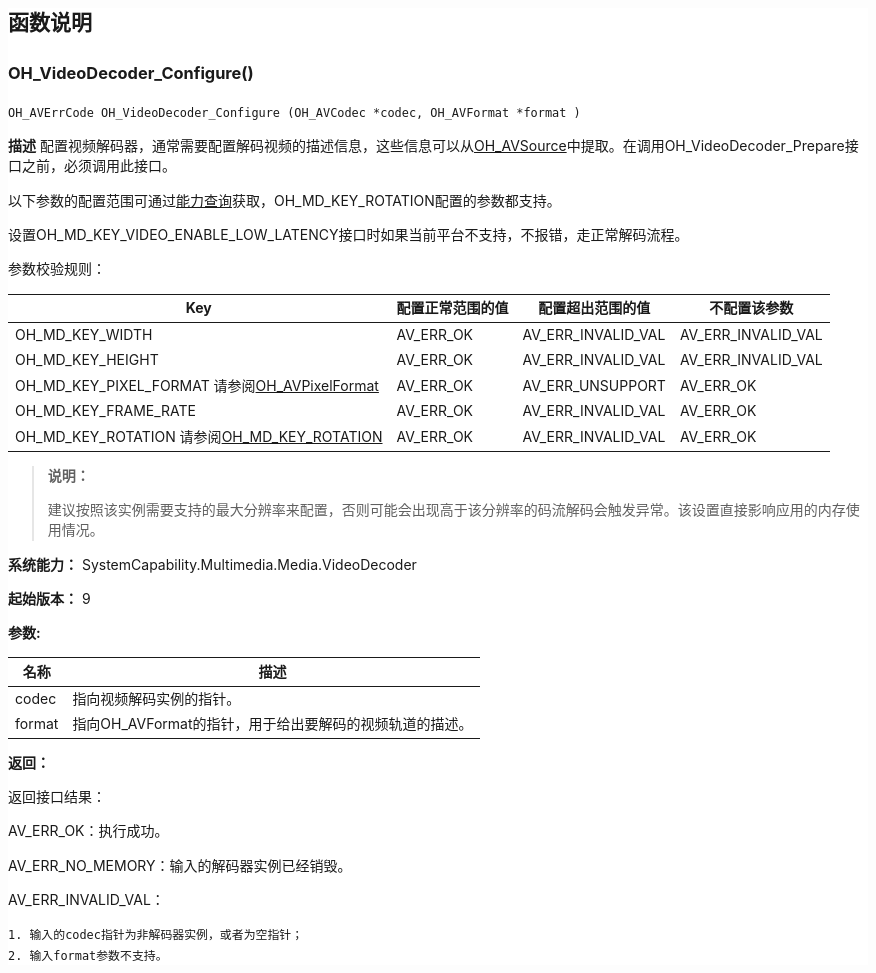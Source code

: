 
## 函数说明


### OH_VideoDecoder_Configure()

```
OH_AVErrCode OH_VideoDecoder_Configure (OH_AVCodec *codec, OH_AVFormat *format )
```
**描述**
配置视频解码器，通常需要配置解码视频的描述信息，这些信息可以从[OH_AVSource](_a_v_source.md)中提取。在调用OH_VideoDecoder_Prepare接口之前，必须调用此接口。

以下参数的配置范围可通过[能力查询](../../media/avcodec/obtain-supported-codecs.md)获取，OH_MD_KEY_ROTATION配置的参数都支持。

设置OH_MD_KEY_VIDEO_ENABLE_LOW_LATENCY接口时如果当前平台不支持，不报错，走正常解码流程。

参数校验规则：

| Key                                                                          | 配置正常范围的值 | 配置超出范围的值 | 不配置该参数 |
| -----------------------------------------------------------------------------| -------- | -------- | ------ |
| OH_MD_KEY_WIDTH                                                              | AV_ERR_OK       | AV_ERR_INVALID_VAL      | AV_ERR_INVALID_VAL  |
| OH_MD_KEY_HEIGHT                                                             | AV_ERR_OK       | AV_ERR_INVALID_VAL       | AV_ERR_INVALID_VAL     |
| OH_MD_KEY_PIXEL_FORMAT 请参阅[OH_AVPixelFormat](_core.md#oh_avpixelformat)    | AV_ERR_OK       | AV_ERR_UNSUPPORT       | AV_ERR_OK      |
| OH_MD_KEY_FRAME_RATE                                                         | AV_ERR_OK       | AV_ERR_INVALID_VAL       | AV_ERR_OK     |
| OH_MD_KEY_ROTATION 请参阅[OH_MD_KEY_ROTATION](_codec_base.md#oh_md_key_rotation)| AV_ERR_OK       | AV_ERR_INVALID_VAL       | AV_ERR_OK      |

> **说明：**
>
> 建议按照该实例需要支持的最大分辨率来配置，否则可能会出现高于该分辨率的码流解码会触发异常。该设置直接影响应用的内存使用情况。


**系统能力：** SystemCapability.Multimedia.Media.VideoDecoder

**起始版本：** 9

**参数:**

| 名称 | 描述 | 
| -------- | -------- |
| codec | 指向视频解码实例的指针。  | 
| format | 指向OH_AVFormat的指针，用于给出要解码的视频轨道的描述。  | 

**返回：**

返回接口结果：

AV_ERR_OK：执行成功。

AV_ERR_NO_MEMORY：输入的解码器实例已经销毁。

AV_ERR_INVALID_VAL：

    1. 输入的codec指针为非解码器实例，或者为空指针；
    2. 输入format参数不支持。
